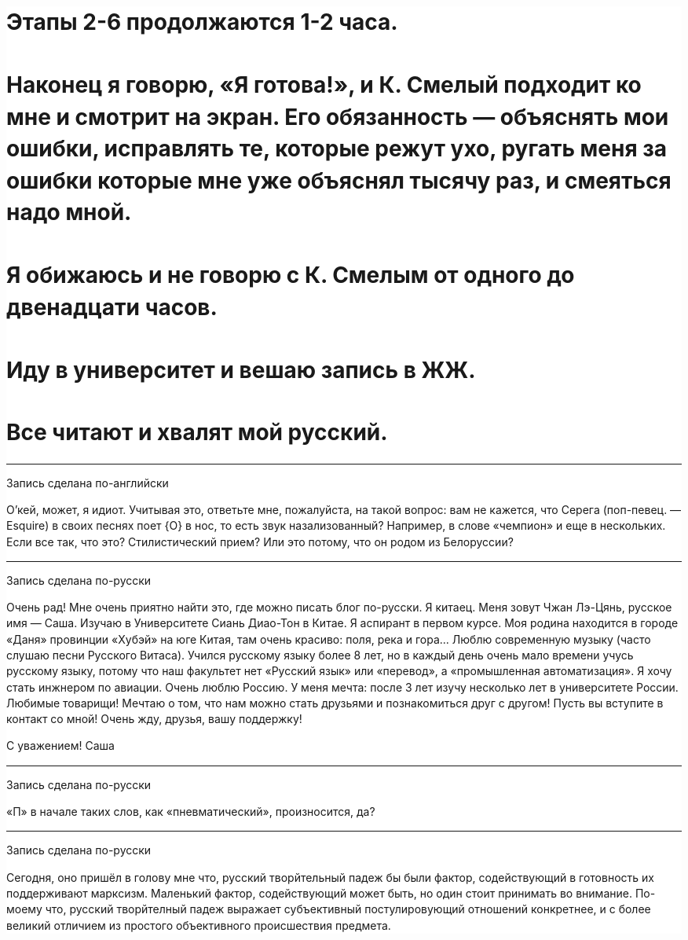 # Этапы 2-6 продолжаются 1-2 часа.
# Наконец я говорю, «Я готова!», и К. Смелый подходит ко мне и смотрит на экран. Его обязанность — объяснять мои ошибки, исправлять те, которые режут ухо, ругать меня за ошибки которые мне уже объяснял тысячу раз, и смеяться надо мной.
# Я обижаюсь и не говорю с К. Смелым от одного до двенадцати часов.
# Иду в университет и вешаю запись в ЖЖ.
# Все читают и хвалят мой русский.

----

Запись сделана по-английски

О’кей, может, я идиот. Учитывая это, ответьте мне, пожалуйста, на такой вопрос: вам не кажется, что Серега (поп-певец. — Esquire) в своих песнях поет {O} в нос, то есть звук назализованный? Например, в слове «чемпион» и еще в нескольких. Если все так, что это? Стилистический прием? Или это потому, что он родом из Белоруссии?

----

Запись сделана по-русски

Очень рад! Мне очень приятно найти это, где можно писать блог по-русски. Я китаец. Меня зовут Чжан Лэ-Цянь, русское имя — Саша. Изучаю в Университете Сиань Диао-Тон в Китае. Я аспирант в первом курсе. Моя родина находится в городе «Даня» провинции «Хубэй» на юге Китая, там очень красиво: поля, река и гора... Люблю современную музыку (часто слушаю песни Русского Витаса). Учился русскому языку более 8 лет, но в каждый день очень мало времени учусь русскому языку, потому что наш факультет нет «Русский язык» или «перевод», а «промышленная автоматизация». Я хочу стать инжнером по авиации. Очень люблю Россию. У меня мечта: после 3 лет изучу несколько лет в университете России. Любимые товарищи! Мечтаю о том, что нам можно стать друзьями и познакомиться друг с другом! Пусть вы вступите в контакт со мной! Очень жду, друзья, вашу поддержку!

С уважением! Саша

----

Запись сделана по-русски

«П» в начале таких слов, как «пневматический», произносится, да?

----

Запись сделана по-русски

Сегодня, оно пришёл в голову мне что, русский творйтельный падеж бы были фактор, содействующий в готовность их поддерживают марксизм. Маленький фактор, содействующий может быть, но один стоит принимать во внимание. По-моему что, русский творйтелный падеж выражает субъективный постулировующий отношений конкретнее, и с более великий отличием из простого объективного происшествия предмета.
